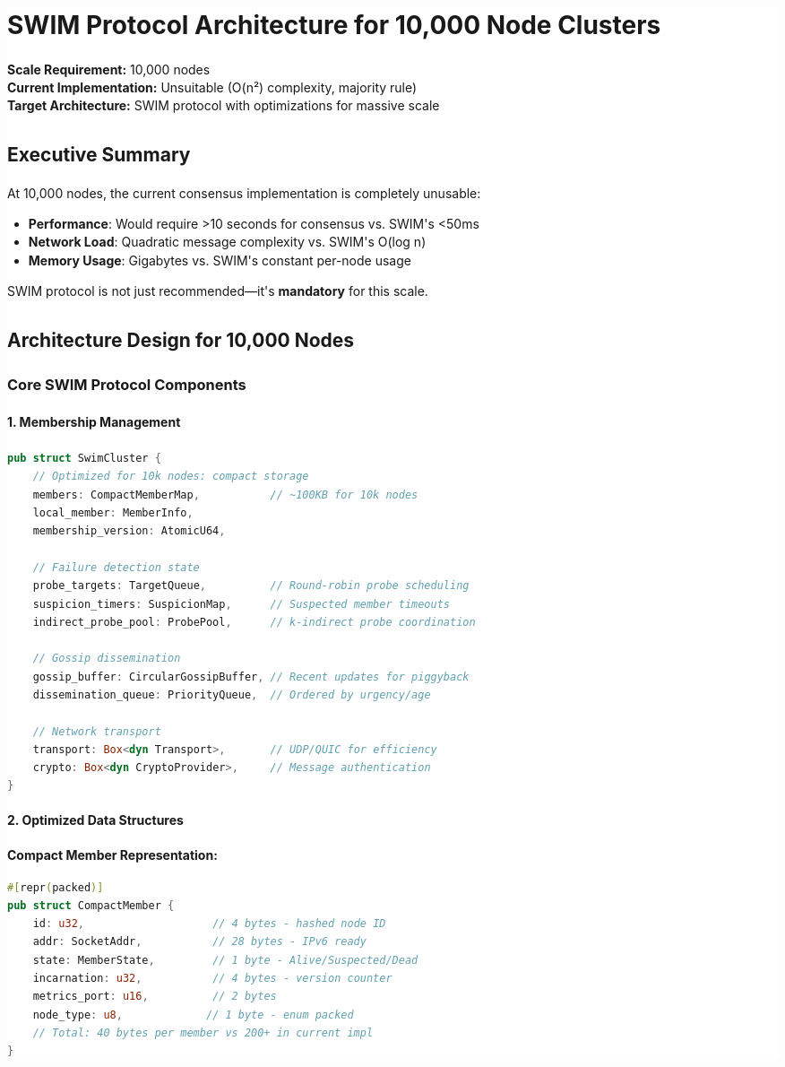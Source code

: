 # SWIM Protocol Architecture for 10,000 Node Clusters

**Scale Requirement:** 10,000 nodes  
**Current Implementation:** Unsuitable (O(n²) complexity, majority rule)  
**Target Architecture:** SWIM protocol with optimizations for massive scale  

## Executive Summary

At 10,000 nodes, the current consensus implementation is completely unusable:
- **Performance**: Would require >10 seconds for consensus vs. SWIM's <50ms
- **Network Load**: Quadratic message complexity vs. SWIM's O(log n)
- **Memory Usage**: Gigabytes vs. SWIM's constant per-node usage

SWIM protocol is not just recommended—it's **mandatory** for this scale.

## Architecture Design for 10,000 Nodes

### Core SWIM Protocol Components

#### 1. Membership Management
```rust
pub struct SwimCluster {
    // Optimized for 10k nodes: compact storage
    members: CompactMemberMap,           // ~100KB for 10k nodes
    local_member: MemberInfo,
    membership_version: AtomicU64,
    
    // Failure detection state
    probe_targets: TargetQueue,          // Round-robin probe scheduling  
    suspicion_timers: SuspicionMap,      // Suspected member timeouts
    indirect_probe_pool: ProbePool,      // k-indirect probe coordination
    
    // Gossip dissemination
    gossip_buffer: CircularGossipBuffer, // Recent updates for piggyback
    dissemination_queue: PriorityQueue,  // Ordered by urgency/age
    
    // Network transport
    transport: Box<dyn Transport>,       // UDP/QUIC for efficiency
    crypto: Box<dyn CryptoProvider>,     // Message authentication
}
```

#### 2. Optimized Data Structures

**Compact Member Representation:**
```rust
#[repr(packed)]
pub struct CompactMember {
    id: u32,                    // 4 bytes - hashed node ID
    addr: SocketAddr,           // 28 bytes - IPv6 ready
    state: MemberState,         // 1 byte - Alive/Suspected/Dead
    incarnation: u32,           // 4 bytes - version counter
    metrics_port: u16,          // 2 bytes
    node_type: u8,             // 1 byte - enum packed
    // Total: 40 bytes per member vs 200+ in current impl
}
```
